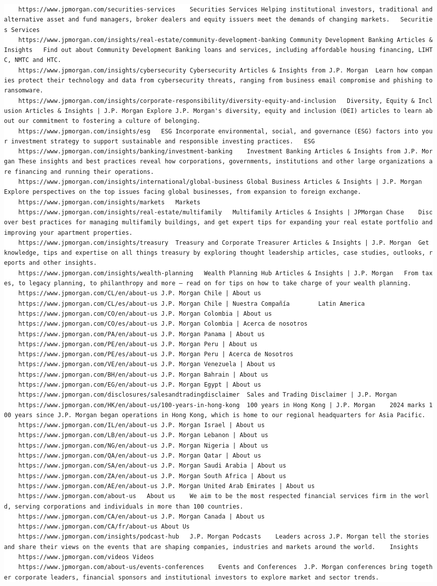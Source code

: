 		https://www.jpmorgan.com/securities-services	Securities Services	Helping institutional investors, traditional and alternative asset and fund managers, broker dealers and equity issuers meet the demands of changing markets.	Securities Services
		https://www.jpmorgan.com/insights/real-estate/community-development-banking	Community Development Banking Articles & Insights	Find out about Community Development Banking loans and services, including affordable housing financing, LIHTC, NMTC and HTC.	
		https://www.jpmorgan.com/insights/cybersecurity	Cybersecurity Articles & Insights from J.P. Morgan	Learn how companies protect their technology and data from cybersecurity threats, ranging from business email compromise and phishing to ransomware.	
		https://www.jpmorgan.com/insights/corporate-responsibility/diversity-equity-and-inclusion	Diversity, Equity & Inclusion Articles & Insights | J.P. Morgan	Explore J.P. Morgan's diversity, equity and inclusion (DEI) articles to learn about our commitment to fostering a culture of belonging.	
		https://www.jpmorgan.com/insights/esg	ESG	Incorporate environmental, social, and governance (ESG) factors into your investment strategy to support sustainable and responsible investing practices.	ESG
		https://www.jpmorgan.com/insights/banking/investment-banking	Investment Banking Articles & Insights from J.P. Morgan	These insights and best practices reveal how corporations, governments, institutions and other large organizations are financing and running their operations.	
		https://www.jpmorgan.com/insights/international/global-business	Global Business Articles & Insights | J.P. Morgan	Explore perspectives on the top issues facing global businesses, from expansion to foreign exchange.	
		https://www.jpmorgan.com/insights/markets	Markets		
		https://www.jpmorgan.com/insights/real-estate/multifamily	Multifamily Articles & Insights | JPMorgan Chase	Discover best practices for managing multifamily buildings, and get expert tips for expanding your real estate portfolio and improving your apartment properties.	
		https://www.jpmorgan.com/insights/treasury	Treasury and Corporate Treasurer Articles & Insights | J.P. Morgan	Get knowledge, tips and expertise on all things treasury by exploring thought leadership articles, case studies, outlooks, reports and other insights.	
		https://www.jpmorgan.com/insights/wealth-planning	Wealth Planning Hub Articles & Insights | J.P. Morgan	From taxes, to legacy planning, to philanthropy and more – read on for tips on how to take charge of your wealth planning.	
		https://www.jpmorgan.com/CL/en/about-us	J.P. Morgan Chile | About us		
		https://www.jpmorgan.com/CL/es/about-us	J.P. Morgan Chile | Nuestra Compañía		Latin America
		https://www.jpmorgan.com/CO/en/about-us	J.P. Morgan Colombia | About us		
		https://www.jpmorgan.com/CO/es/about-us	J.P. Morgan Colombia | Acerca de nosotros		
		https://www.jpmorgan.com/PA/en/about-us	J.P. Morgan Panama | About us		
		https://www.jpmorgan.com/PE/en/about-us	J.P. Morgan Peru | About us		
		https://www.jpmorgan.com/PE/es/about-us	J.P. Morgan Peru | Acerca de Nosotros		
		https://www.jpmorgan.com/VE/en/about-us	J.P. Morgan Venezuela | About us		
		https://www.jpmorgan.com/BH/en/about-us	J.P. Morgan Bahrain | About us		
		https://www.jpmorgan.com/EG/en/about-us	J.P. Morgan Egypt | About us		
		https://www.jpmorgan.com/disclosures/salesandtradingdisclaimer	Sales and Trading Disclaimer | J.P. Morgan		
		https://www.jpmorgan.com/HK/en/about-us/100-years-in-hong-kong	100 years in Hong Kong | J.P. Morgan	2024 marks 100 years since J.P. Morgan began operations in Hong Kong, which is home to our regional headquarters for Asia Pacific.	
		https://www.jpmorgan.com/IL/en/about-us	J.P. Morgan Israel | About us		
		https://www.jpmorgan.com/LB/en/about-us	J.P. Morgan Lebanon | About us		
		https://www.jpmorgan.com/NG/en/about-us	J.P. Morgan Nigeria | About us		
		https://www.jpmorgan.com/QA/en/about-us	J.P. Morgan Qatar | About us		
		https://www.jpmorgan.com/SA/en/about-us	J.P. Morgan Saudi Arabia | About us		
		https://www.jpmorgan.com/ZA/en/about-us	J.P. Morgan South Africa | About us		
		https://www.jpmorgan.com/AE/en/about-us	J.P. Morgan United Arab Emirates | About us		
		https://www.jpmorgan.com/about-us	About us	We aim to be the most respected financial services firm in the world, serving corporations and individuals in more than 100 countries.	
		https://www.jpmorgan.com/CA/en/about-us	J.P. Morgan Canada | About us		
		https://www.jpmorgan.com/CA/fr/about-us	About Us		
		https://www.jpmorgan.com/insights/podcast-hub	J.P. Morgan Podcasts	Leaders across J.P. Morgan tell the stories and share their views on the events that are shaping companies, industries and markets around the world.	Insights
		https://www.jpmorgan.com/videos	Videos		
		https://www.jpmorgan.com/about-us/events-conferences	Events and Conferences	J.P. Morgan conferences bring together corporate leaders, financial sponsors and institutional investors to explore market and sector trends.	